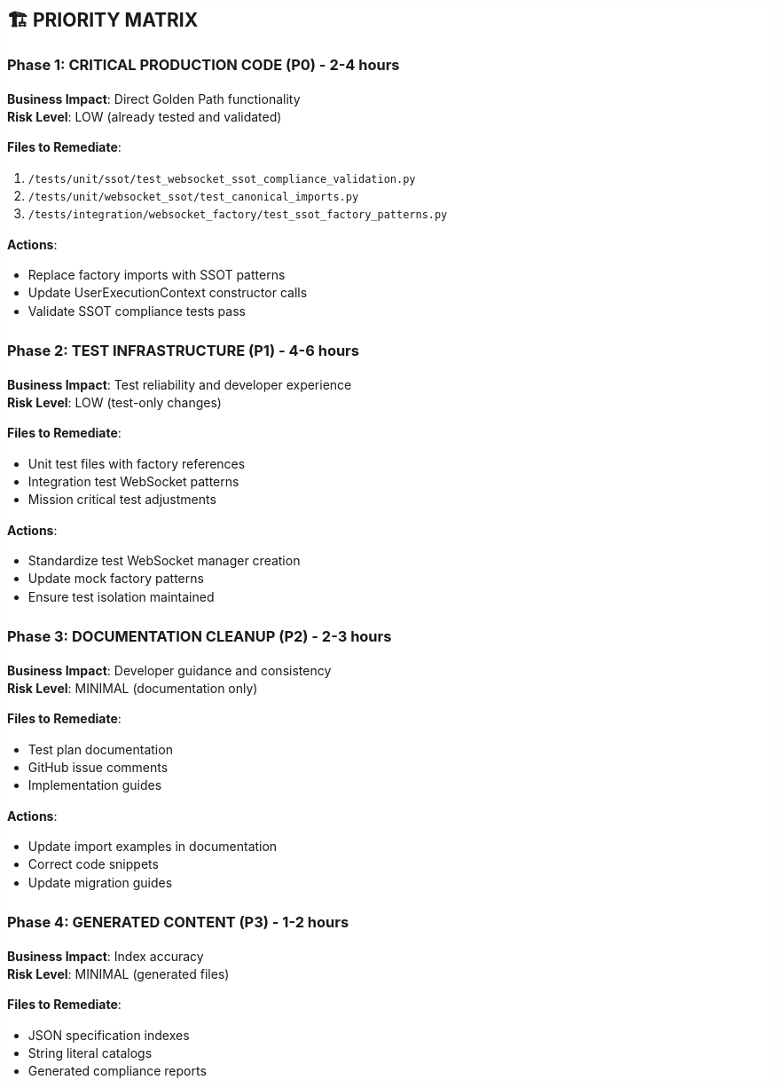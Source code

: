 
## 🏗️ PRIORITY MATRIX

### Phase 1: CRITICAL PRODUCTION CODE (P0) - 2-4 hours
**Business Impact**: Direct Golden Path functionality  
**Risk Level**: LOW (already tested and validated)  

**Files to Remediate**:
1. `/tests/unit/ssot/test_websocket_ssot_compliance_validation.py`
2. `/tests/unit/websocket_ssot/test_canonical_imports.py`
3. `/tests/integration/websocket_factory/test_ssot_factory_patterns.py`

**Actions**:
- Replace factory imports with SSOT patterns
- Update UserExecutionContext constructor calls
- Validate SSOT compliance tests pass

### Phase 2: TEST INFRASTRUCTURE (P1) - 4-6 hours
**Business Impact**: Test reliability and developer experience  
**Risk Level**: LOW (test-only changes)  

**Files to Remediate**:
- Unit test files with factory references
- Integration test WebSocket patterns
- Mission critical test adjustments

**Actions**:
- Standardize test WebSocket manager creation
- Update mock factory patterns
- Ensure test isolation maintained

### Phase 3: DOCUMENTATION CLEANUP (P2) - 2-3 hours
**Business Impact**: Developer guidance and consistency  
**Risk Level**: MINIMAL (documentation only)  

**Files to Remediate**:
- Test plan documentation
- GitHub issue comments
- Implementation guides

**Actions**:
- Update import examples in documentation
- Correct code snippets
- Update migration guides

### Phase 4: GENERATED CONTENT (P3) - 1-2 hours
**Business Impact**: Index accuracy  
**Risk Level**: MINIMAL (generated files)  

**Files to Remediate**:
- JSON specification indexes
- String literal catalogs
- Generated compliance reports
